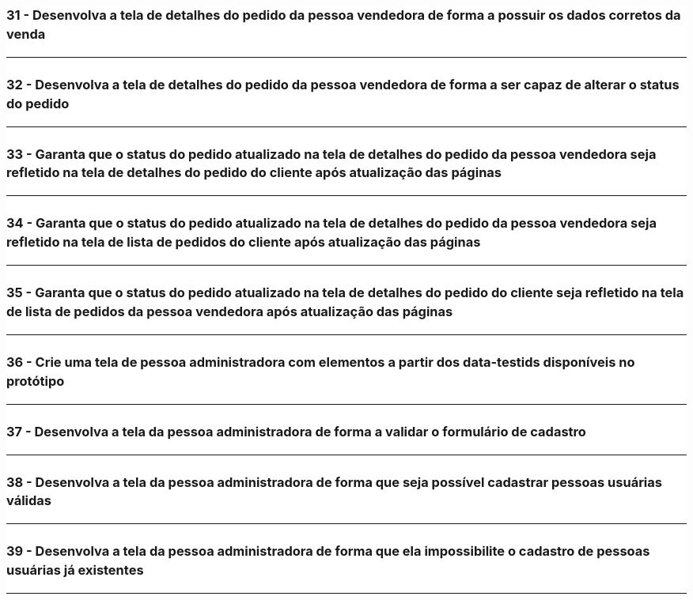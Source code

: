 
###  31 - Desenvolva a tela de detalhes do pedido da pessoa vendedora de forma a possuir os dados corretos da venda

---

###  32 - Desenvolva a tela de detalhes do pedido da pessoa vendedora de forma a ser capaz de alterar o status do pedido

---

###  33 - Garanta que o status do pedido atualizado na tela de detalhes do pedido da pessoa vendedora seja refletido na tela de detalhes do pedido do cliente após atualização das páginas

---

###  34 - Garanta que o status do pedido atualizado na tela de detalhes do pedido da pessoa vendedora seja refletido na tela de lista de pedidos do cliente após atualização das páginas

---

###  35 - Garanta que o status do pedido atualizado na tela de detalhes do pedido do cliente seja refletido na tela de lista de pedidos da pessoa vendedora após atualização das páginas

---

###  36 - Crie uma tela de pessoa administradora com elementos a partir dos data-testids disponíveis no protótipo

---

###  37 - Desenvolva a tela da pessoa administradora de forma a validar o formulário de cadastro

---

###  38 - Desenvolva a tela da pessoa administradora de forma que seja possível cadastrar pessoas usuárias válidas

---

###  39 - Desenvolva a tela da pessoa administradora de forma que ela impossibilite o cadastro de pessoas usuárias já existentes

---